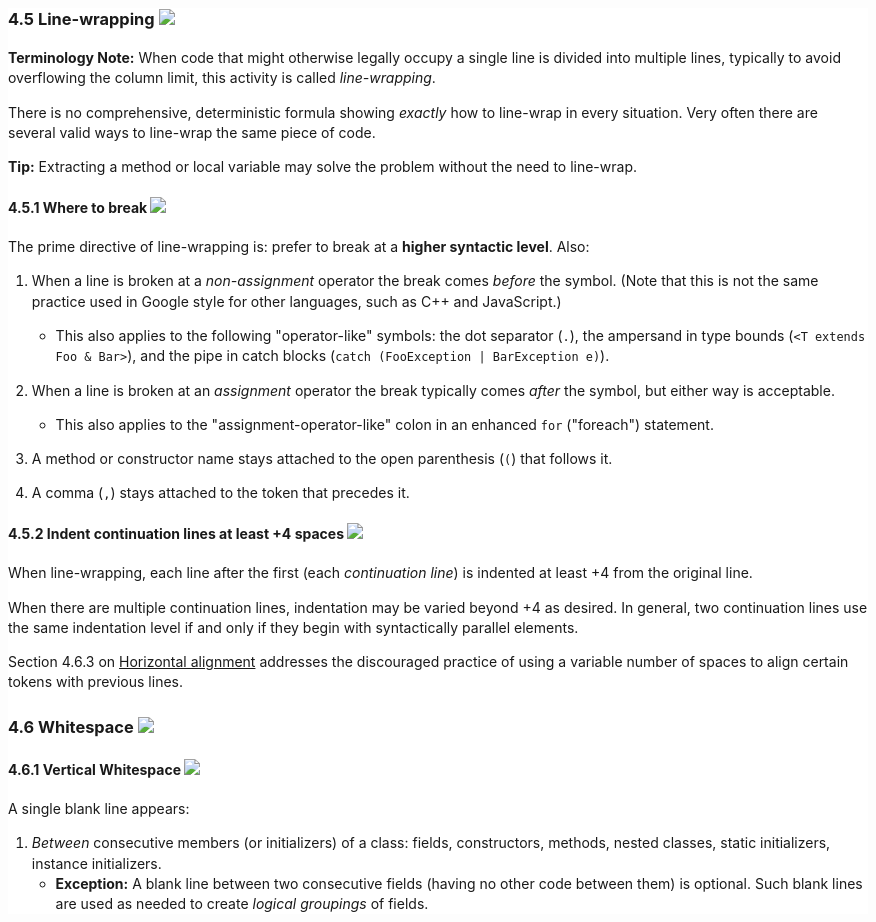 ### 4.5 Line-wrapping [![](javaguidelink.png)](#s4.5-line-wrapping)

**Terminology Note:** When code that might otherwise legally occupy a single line is divided into multiple lines, typically to avoid overflowing the column limit, this activity is called *line-wrapping*.

There is no comprehensive, deterministic formula showing *exactly* how to line-wrap in every situation. Very often there are several valid ways to line-wrap the same piece of code.

**Tip:** Extracting a method or local variable may solve the problem without the need to line-wrap.

#### 4.5.1 Where to break [![](javaguidelink.png)](#s4.5.1-line-wrapping-where-to-break)

The prime directive of line-wrapping is: prefer to break at a **higher syntactic level**. Also:

1.  When a line is broken at a *non-assignment* operator the break comes *before* the symbol. (Note that this is not the same practice used in Google style for other languages, such as C++ and JavaScript.)
    -   This also applies to the following "operator-like" symbols: the dot separator (`.`), the ampersand in type bounds (`<T extends Foo & Bar>`), and the pipe in catch blocks (`catch (FooException | BarException e)`).

2.  When a line is broken at an *assignment* operator the break typically comes *after* the symbol, but either way is acceptable.
    -   This also applies to the "assignment-operator-like" colon in an enhanced `for` ("foreach") statement.

3.  A method or constructor name stays attached to the open parenthesis (`(`) that follows it.
4.  A comma (`,`) stays attached to the token that precedes it.

#### 4.5.2 Indent continuation lines at least +4 spaces [![](javaguidelink.png)](#s4.5.2-line-wrapping-indent)

When line-wrapping, each line after the first (each *continuation line*) is indented at least +4 from the original line.

When there are multiple continuation lines, indentation may be varied beyond +4 as desired. In general, two continuation lines use the same indentation level if and only if they begin with syntactically parallel elements.

Section 4.6.3 on [Horizontal alignment](#s4.6.3-horizontal-alignment) addresses the discouraged practice of using a variable number of spaces to align certain tokens with previous lines.

### 4.6 Whitespace [![](javaguidelink.png)](#s4.6-whitespace)

#### 4.6.1 Vertical Whitespace [![](javaguidelink.png)](#s4.6.1-vertical-whitespace)

A single blank line appears:

1.  *Between* consecutive members (or initializers) of a class: fields, constructors, methods, nested classes, static initializers, instance initializers.
    -   <span class="exception">**Exception:** A blank line between two consecutive fields (having no other code between them) is optional. Such blank lines are used as needed to create *logical groupings* of fields.</span>
